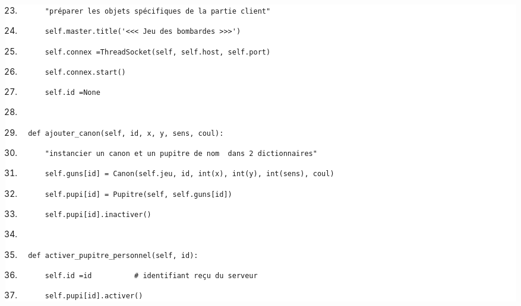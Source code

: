 23. ``` {.LignePreCode}
          "préparer les objets spécifiques de la partie client" 
    ```

24. ``` {.LignePreCode}
          self.master.title('<<< Jeu des bombardes >>>') 
    ```

25. ``` {.LignePreCode}
          self.connex =ThreadSocket(self, self.host, self.port) 
    ```

26. ``` {.LignePreCode}
          self.connex.start() 
    ```

27. ``` {.LignePreCode}
          self.id =None 
    ```

28. ``` {.LignePreCode}
      
    ```

29. ``` {.LignePreCode}
      def ajouter_canon(self, id, x, y, sens, coul): 
    ```

30. ``` {.LignePreCode}
          "instancier un canon et un pupitre de nom  dans 2 dictionnaires" 
    ```

31. ``` {.LignePreCode}
          self.guns[id] = Canon(self.jeu, id, int(x), int(y), int(sens), coul) 
    ```

32. ``` {.LignePreCode}
          self.pupi[id] = Pupitre(self, self.guns[id]) 
    ```

33. ``` {.LignePreCode}
          self.pupi[id].inactiver() 
    ```

34. ``` {.LignePreCode}
      
    ```

35. ``` {.LignePreCode}
      def activer_pupitre_personnel(self, id): 
    ```

36. ``` {.LignePreCode}
          self.id =id	       # identifiant reçu du serveur 
    ```

37. ``` {.LignePreCode}
          self.pupi[id].activer() 
    ```


[^note_108]: Rappel : dans une classe dérivée, vous pouvez définir une nouvelle méthode avec le même nom qu'une méthode de la classe parente, afin de modifier sa fonctionnalité dans la classe dérivée. Cela s'appelle **surcharger** cette méthode (voir aussi page ).
[^note_109]: Nous détaillerons cette question quelques pages plus loin, car elle ouvre quelques perspectives intéressantes. Voir : *optimiser les animations à l'aide des threads*, page .